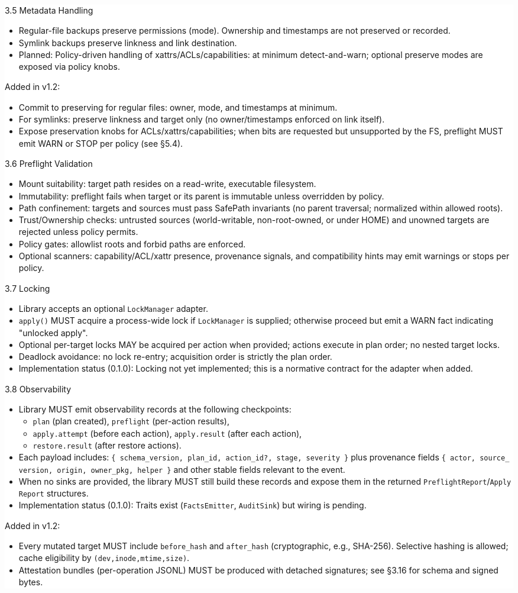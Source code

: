 3.5 Metadata Handling

- Regular-file backups preserve permissions (mode). Ownership and timestamps are not preserved or recorded.
- Symlink backups preserve linkness and link destination.
- Planned: Policy-driven handling of xattrs/ACLs/capabilities: at minimum detect-and-warn; optional preserve modes are exposed via policy knobs.

Added in v1.2:

- Commit to preserving for regular files: owner, mode, and timestamps at minimum.
- For symlinks: preserve linkness and target only (no owner/timestamps enforced on link itself).
- Expose preservation knobs for ACLs/xattrs/capabilities; when bits are requested but unsupported by the FS, preflight MUST emit WARN or STOP per policy (see §5.4).

3.6 Preflight Validation

- Mount suitability: target path resides on a read-write, executable filesystem.
- Immutability: preflight fails when target or its parent is immutable unless overridden by policy.
- Path confinement: targets and sources must pass SafePath invariants (no parent traversal; normalized within allowed roots).
- Trust/Ownership checks: untrusted sources (world-writable, non-root-owned, or under HOME) and unowned targets are rejected unless policy permits.
- Policy gates: allowlist roots and forbid paths are enforced.
- Optional scanners: capability/ACL/xattr presence, provenance signals, and compatibility hints may emit warnings or stops per policy.

3.7 Locking

- Library accepts an optional `LockManager` adapter.
- `apply()` MUST acquire a process-wide lock if `LockManager` is supplied; otherwise proceed but emit a WARN fact indicating "unlocked apply".
- Optional per-target locks MAY be acquired per action when provided; actions execute in plan order; no nested target locks.
- Deadlock avoidance: no lock re-entry; acquisition order is strictly the plan order.
- Implementation status (0.1.0): Locking not yet implemented; this is a normative contract for the adapter when added.

3.8 Observability

- Library MUST emit observability records at the following checkpoints:
  - `plan` (plan created), `preflight` (per-action results),
  - `apply.attempt` (before each action), `apply.result` (after each action),
  - `restore.result` (after restore actions).
- Each payload includes: `{ schema_version, plan_id, action_id?, stage, severity }` plus provenance fields `{ actor, source_version, origin, owner_pkg, helper }` and other stable fields relevant to the event.
- When no sinks are provided, the library MUST still build these records and expose them in the returned `PreflightReport`/`ApplyReport` structures.
- Implementation status (0.1.0): Traits exist (`FactsEmitter`, `AuditSink`) but wiring is pending.

Added in v1.2:

- Every mutated target MUST include `before_hash` and `after_hash` (cryptographic, e.g., SHA-256). Selective hashing is allowed; cache eligibility by `(dev,inode,mtime,size)`.
- Attestation bundles (per-operation JSONL) MUST be produced with detached signatures; see §3.16 for schema and signed bytes.
